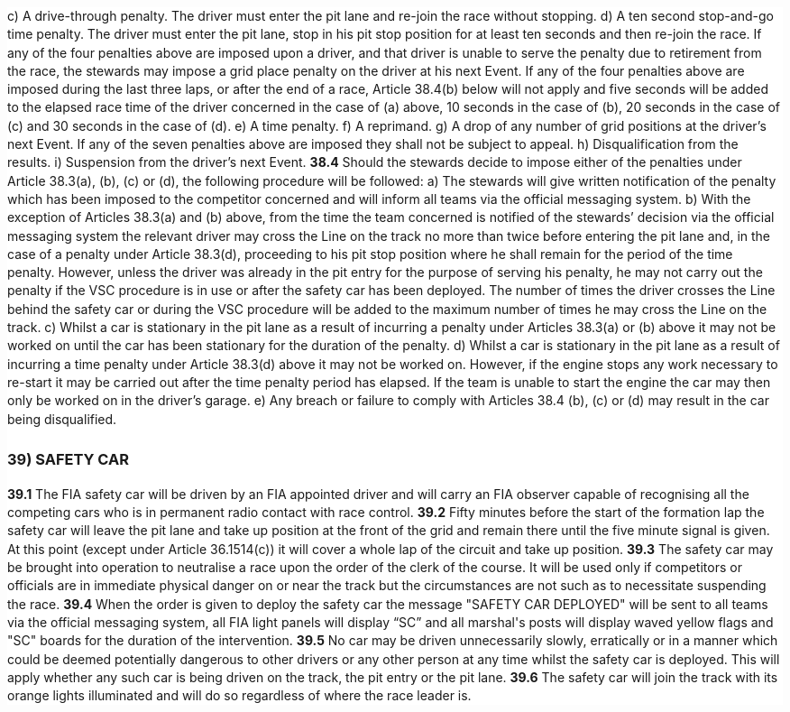c) A drive-through penalty. The driver must enter the pit lane and re-join the race without stopping. 
d) A ten second stop-and-go time penalty. The driver must enter the pit lane, stop in his pit stop position for at least ten seconds and then re-join the race. 
If any of the four penalties above are imposed upon a driver, and that driver is unable to serve the penalty due to retirement from the race, the stewards may impose a grid place penalty on the driver at his next Event. 
If any of the four penalties above are imposed during the last three laps, or after the end of a race, Article 38.4(b) below will not apply and five seconds will be added to the elapsed race time of the driver concerned in the case of (a) above, 10 seconds in the case of (b), 20 seconds in the case of (c) and 30 seconds in the case of (d). 
e) A time penalty. 
f) A reprimand. 
g) A drop of any number of grid positions at the driver’s next Event. 
If any of the seven penalties above are imposed they shall not be subject to appeal. 
h) Disqualification from the results. 
i) Suspension from the driver’s next Event. 
**38.4** Should the stewards decide to impose either of the penalties under Article 38.3(a), (b), (c) or (d), the following procedure will be followed: 
a) The stewards will give written notification of the penalty which has been imposed to the competitor concerned and will inform all teams via the official messaging system. 
b) With the exception of Articles 38.3(a) and (b) above, from the time the team concerned is notified of the stewards’ decision via the official messaging system the relevant driver may cross the Line on the track no more than twice before entering the pit lane and, in 
 the case of a penalty under Article 38.3(d), proceeding to his pit stop position where he shall remain for the period of the time penalty. 
However, unless the driver was already in the pit entry for the purpose of serving his penalty, he may not carry out the penalty if the VSC procedure is in use or after the safety car has been deployed. The number of times the driver crosses the Line behind the safety car or during the VSC procedure will be added to the maximum number of times he may cross the Line on the track. 
c) Whilst a car is stationary in the pit lane as a result of incurring a penalty under Articles 38.3(a) or (b) above it may not be worked on until the car has been stationary for the duration of the penalty. 
d) Whilst a car is stationary in the pit lane as a result of incurring a time penalty under Article 38.3(d) above it may not be worked on. However, if the engine stops any work necessary to re-start it may be carried out after the time penalty period has elapsed. If the team is unable to start the engine the car may then only be worked on in the driver’s garage. 
e) Any breach or failure to comply with Articles 38.4 (b), (c) or (d) may result in the car being disqualified. 
### 39) SAFETY CAR 
**39.1** The FIA safety car will be driven by an FIA appointed driver and will carry an FIA observer capable of recognising all the competing cars who is in permanent radio contact with race control. 
**39.2** Fifty minutes before the start of the formation lap the safety car will leave the pit lane and take up position at the front of the grid and remain there until the five minute signal is given. At this point (except under Article 36.1514(c)) it will cover a whole lap of the circuit and take up position. 
**39.3** The safety car may be brought into operation to neutralise a race upon the order of the clerk of the course. 
It will be used only if competitors or officials are in immediate physical danger on or near the track but the circumstances are not such as to necessitate suspending the race. 
**39.4** When the order is given to deploy the safety car the message "SAFETY CAR DEPLOYED" will be sent to all teams via the official messaging system, all FIA light panels will display “SC” and all marshal's posts will display waved yellow flags and "SC" boards for the duration of the intervention. 
**39.5** No car may be driven unnecessarily slowly, erratically or in a manner which could be deemed potentially dangerous to other drivers or any other person at any time whilst the safety car is deployed. This will apply whether any such car is being driven on the track, the pit entry or the pit lane. 
**39.6** The safety car will join the track with its orange lights illuminated and will do so regardless of where the race leader is. 